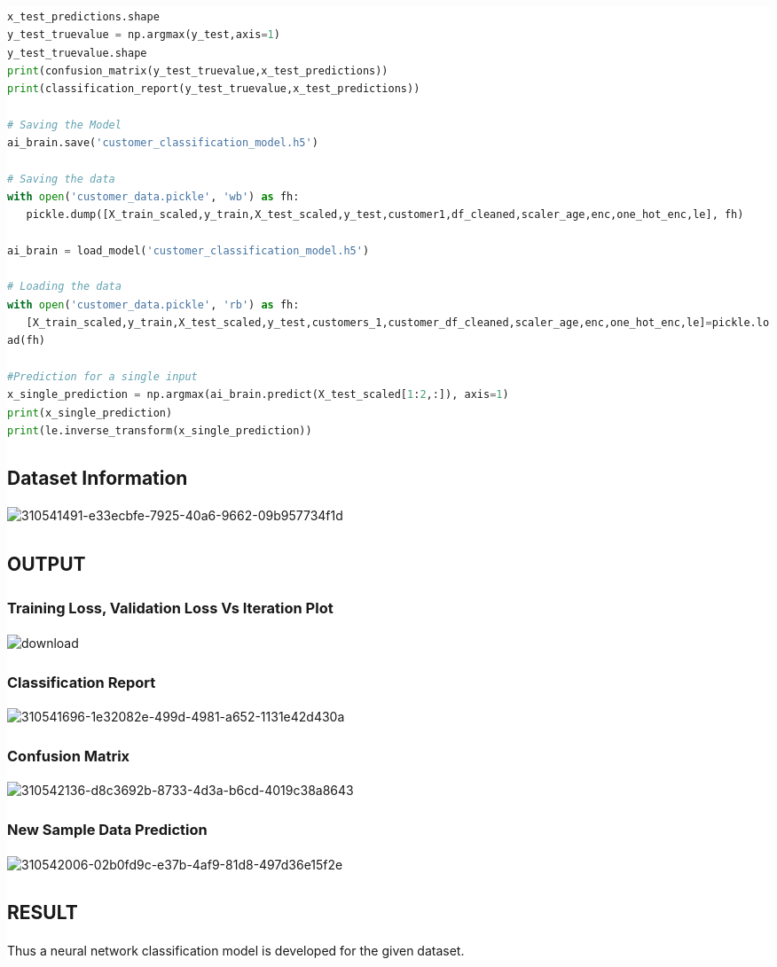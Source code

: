 ```python
x_test_predictions.shape
y_test_truevalue = np.argmax(y_test,axis=1)
y_test_truevalue.shape
print(confusion_matrix(y_test_truevalue,x_test_predictions))
print(classification_report(y_test_truevalue,x_test_predictions))
 
# Saving the Model
ai_brain.save('customer_classification_model.h5')

# Saving the data
with open('customer_data.pickle', 'wb') as fh:
   pickle.dump([X_train_scaled,y_train,X_test_scaled,y_test,customer1,df_cleaned,scaler_age,enc,one_hot_enc,le], fh)

ai_brain = load_model('customer_classification_model.h5')

# Loading the data
with open('customer_data.pickle', 'rb') as fh:
   [X_train_scaled,y_train,X_test_scaled,y_test,customers_1,customer_df_cleaned,scaler_age,enc,one_hot_enc,le]=pickle.load(fh)
     
#Prediction for a single input
x_single_prediction = np.argmax(ai_brain.predict(X_test_scaled[1:2,:]), axis=1)
print(x_single_prediction)
print(le.inverse_transform(x_single_prediction))


```

## Dataset Information
![310541491-e33ecbfe-7925-40a6-9662-09b957734f1d](https://github.com/chaitanya18c/nn-classification/assets/119392724/ce2c314e-84b5-4be2-9822-a776783588ab)


## OUTPUT
### Training Loss, Validation Loss Vs Iteration Plot
![download](https://github.com/chaitanya18c/nn-classification/assets/119392724/d992c020-0bc5-4246-85ca-2b3c0facf168)


### Classification Report
![310541696-1e32082e-499d-4981-a652-1131e42d430a](https://github.com/chaitanya18c/nn-classification/assets/119392724/1b95a703-d552-4c5a-96eb-07d74932de71)

### Confusion Matrix
![310542136-d8c3692b-8733-4d3a-b6cd-4019c38a8643](https://github.com/chaitanya18c/nn-classification/assets/119392724/3ae7340f-87a2-489b-87f9-8de8f2cf94d7)


### New Sample Data Prediction
![310542006-02b0fd9c-e37b-4af9-81d8-497d36e15f2e](https://github.com/chaitanya18c/nn-classification/assets/119392724/055799db-2f42-4439-b5d8-baae480a9772)

## RESULT
Thus a neural network classification model is developed for the given dataset.

